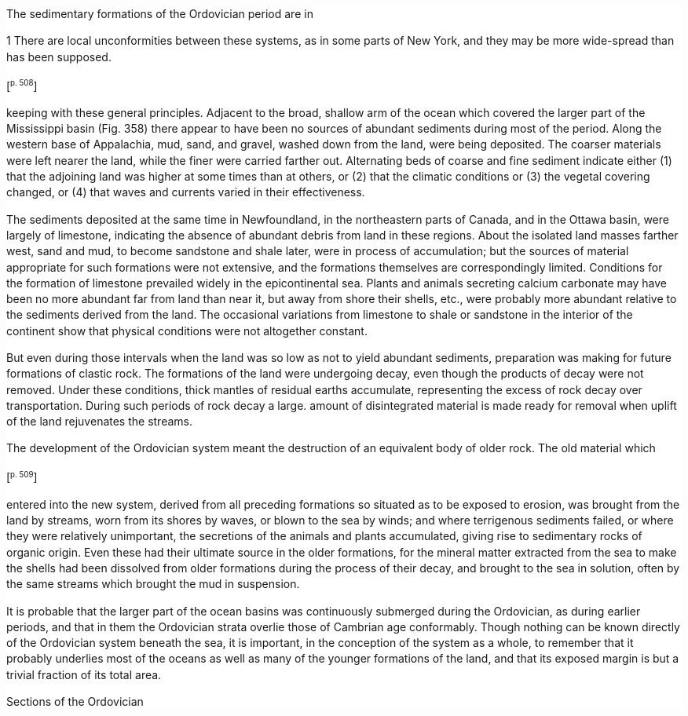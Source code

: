 The sedimentary formations of the Ordovician period are in 

1 There are local unconformities between these systems, as in some parts of New York, and they may be more wide-spread than has been supposed. 

<span id="p508">[<sup><small>p. 508</small></sup>]</span>

keeping with these general principles. Adjacent to the broad, shallow arm of the ocean which covered the larger part of the Mississippi basin (Fig. 358) there appear to have been no sources of abundant sediments during most of the period. Along the western base of Appalachia, mud, sand, and gravel, washed down from the land, were being deposited. The coarser materials were left nearer the land, while the finer were carried farther out. Alternating beds of coarse and fine sediment indicate either (1) that the adjoining land was higher at some times than at others, or (2) that the climatic conditions or (3) the vegetal covering changed, or (4) that waves and currents varied in their effectiveness. 

The sediments deposited at the same time in Newfoundland, in the northeastern parts of Canada, and in the Ottawa basin, were largely of limestone, indicating the absence of abundant debris from land in these regions. About the isolated land masses farther west, sand and mud, to become sandstone and shale later, were in process of accumulation; but the sources of material appropriate for such formations were not extensive, and the formations themselves are correspondingly limited. Conditions for the formation of limestone prevailed widely in the epicontinental sea. Plants and animals secreting calcium carbonate may have been no more abundant far from land than near it, but away from shore their shells, etc., were probably more abundant relative to the sediments derived from the land. The occasional variations from limestone to shale or sandstone in the interior of the continent show that physical conditions were not altogether constant. 

But even during those intervals when the land was so low as not to yield abundant sediments, preparation was making for future formations of clastic rock. The formations of the land were undergoing decay, even though the products of decay were not removed. Under these conditions, thick mantles of residual earths accumulate, representing the excess of rock decay over transportation. During such periods of rock decay a large. amount of disintegrated material is made ready for removal when uplift of the land rejuvenates the streams. 

The development of the Ordovician system meant the destruction of an equivalent body of older rock. The old material which 


<span id="p509">[<sup><small>p. 509</small></sup>]</span>

entered into the new system, derived from all preceding formations so situated as to be exposed to erosion, was brought from the land by streams, worn from its shores by waves, or blown to the sea by winds; and where terrigenous sediments failed, or where they were relatively unimportant, the secretions of the animals and plants accumulated, giving rise to sedimentary rocks of organic origin. Even these had their ultimate source in the older formations, for the mineral matter extracted from the sea to make the shells had been dissolved from older formations during the process of their decay, and brought to the sea in solution, often by the same streams which brought the mud in suspension. 

It is probable that the larger part of the ocean basins was continuously submerged during the Ordovician, as during earlier periods, and that in them the Ordovician strata overlie those of Cambrian age conformably. Though nothing can be known directly of the Ordovician system beneath the sea, it is important, in the conception of the system as a whole, to remember that it probably underlies most of the oceans as well as many of the younger formations of the land, and that its exposed margin is but a trivial fraction of its total area. 

Sections of the Ordovician 
